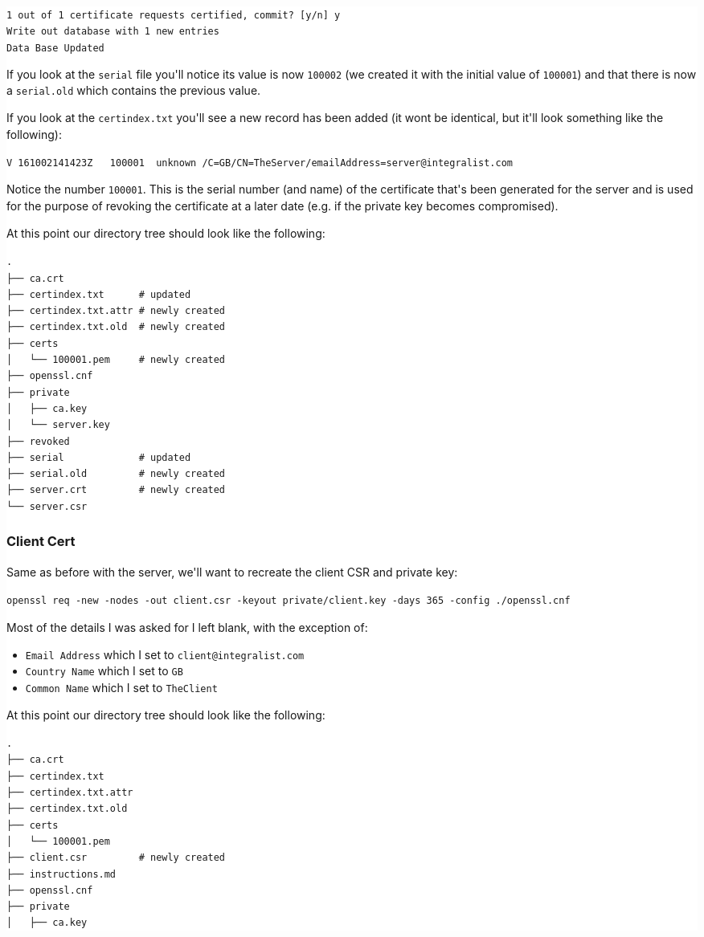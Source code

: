 ```
1 out of 1 certificate requests certified, commit? [y/n] y
Write out database with 1 new entries
Data Base Updated
```

If you look at the `serial` file you'll notice its value is now `100002` (we created it with the initial value of `100001`) and that there is now a `serial.old` which contains the previous value.

If you look at the `certindex.txt` you'll see a new record has been added (it wont be identical, but it'll look something like the following):

```
V 161002141423Z   100001  unknown /C=GB/CN=TheServer/emailAddress=server@integralist.com
```

Notice the number `100001`. This is the serial number (and name) of the certificate that's been generated for the server and is used for the purpose of revoking the certificate at a later date (e.g. if the private key becomes compromised).

At this point our directory tree should look like the following:

```
.
├── ca.crt
├── certindex.txt      # updated
├── certindex.txt.attr # newly created
├── certindex.txt.old  # newly created
├── certs
│   └── 100001.pem     # newly created
├── openssl.cnf
├── private
│   ├── ca.key
│   └── server.key
├── revoked
├── serial             # updated
├── serial.old         # newly created
├── server.crt         # newly created
└── server.csr
```

### Client Cert

Same as before with the server, we'll want to recreate the client CSR and private key:

```
openssl req -new -nodes -out client.csr -keyout private/client.key -days 365 -config ./openssl.cnf
```

Most of the details I was asked for I left blank, with the exception of:

- `Email Address` which I set to `client@integralist.com`
- `Country Name` which I set to `GB`
- `Common Name` which I set to `TheClient`

At this point our directory tree should look like the following:

```
.
├── ca.crt
├── certindex.txt
├── certindex.txt.attr
├── certindex.txt.old
├── certs
│   └── 100001.pem
├── client.csr         # newly created
├── instructions.md
├── openssl.cnf
├── private
│   ├── ca.key
```